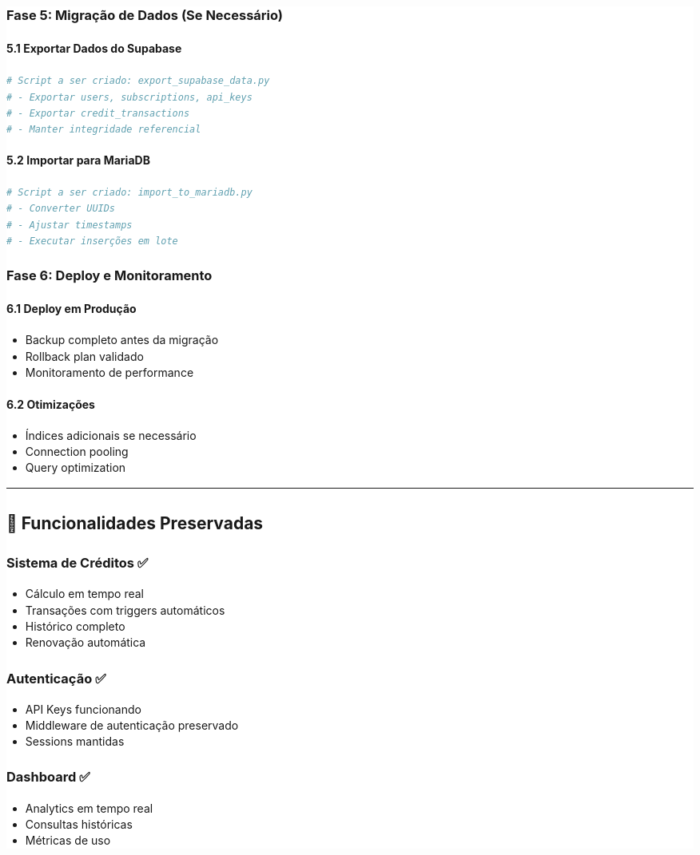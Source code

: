 ### **Fase 5: Migração de Dados** (Se Necessário)

#### **5.1 Exportar Dados do Supabase**
```python
# Script a ser criado: export_supabase_data.py
# - Exportar users, subscriptions, api_keys
# - Exportar credit_transactions
# - Manter integridade referencial
```

#### **5.2 Importar para MariaDB**
```python
# Script a ser criado: import_to_mariadb.py
# - Converter UUIDs
# - Ajustar timestamps
# - Executar inserções em lote
```

### **Fase 6: Deploy e Monitoramento**

#### **6.1 Deploy em Produção**
- Backup completo antes da migração
- Rollback plan validado
- Monitoramento de performance

#### **6.2 Otimizações**
- Índices adicionais se necessário
- Connection pooling
- Query optimization

---

## 🎯 Funcionalidades Preservadas

### **Sistema de Créditos** ✅
- Cálculo em tempo real
- Transações com triggers automáticos
- Histórico completo
- Renovação automática

### **Autenticação** ✅
- API Keys funcionando
- Middleware de autenticação preservado
- Sessions mantidas

### **Dashboard** ✅
- Analytics em tempo real
- Consultas históricas
- Métricas de uso
